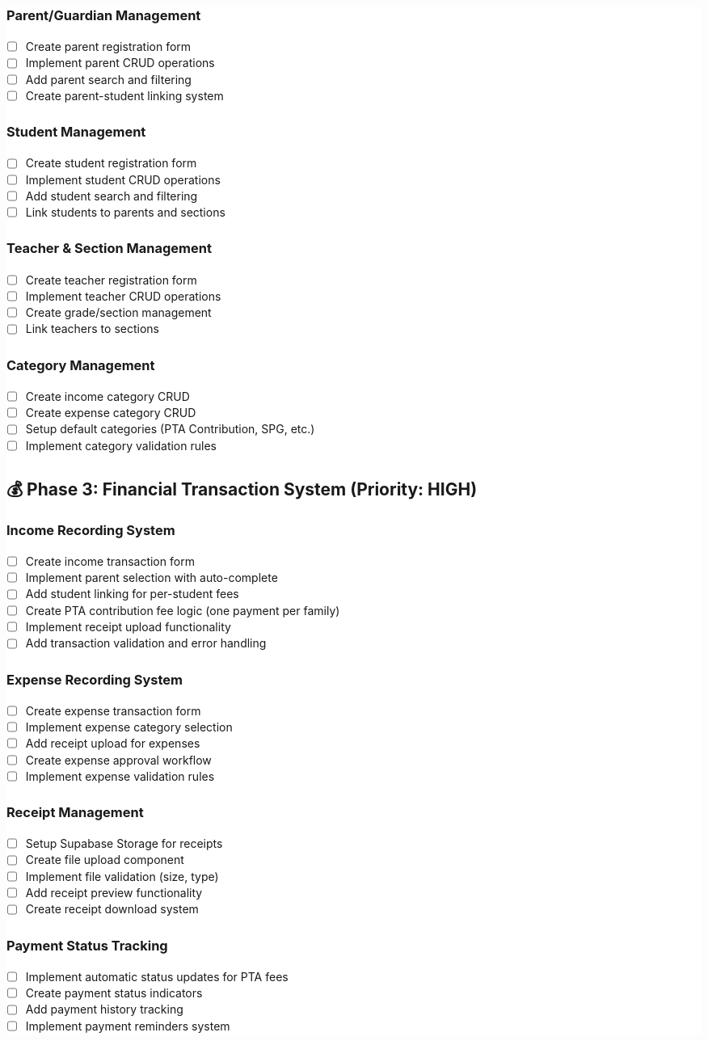 ### Parent/Guardian Management
- [ ] Create parent registration form
- [ ] Implement parent CRUD operations
- [ ] Add parent search and filtering
- [ ] Create parent-student linking system

### Student Management
- [ ] Create student registration form
- [ ] Implement student CRUD operations
- [ ] Add student search and filtering
- [ ] Link students to parents and sections

### Teacher & Section Management
- [ ] Create teacher registration form
- [ ] Implement teacher CRUD operations
- [ ] Create grade/section management
- [ ] Link teachers to sections

### Category Management
- [ ] Create income category CRUD
- [ ] Create expense category CRUD
- [ ] Setup default categories (PTA Contribution, SPG, etc.)
- [ ] Implement category validation rules

## 💰 Phase 3: Financial Transaction System (Priority: HIGH)

### Income Recording System
- [ ] Create income transaction form
- [ ] Implement parent selection with auto-complete
- [ ] Add student linking for per-student fees
- [ ] Create PTA contribution fee logic (one payment per family)
- [ ] Implement receipt upload functionality
- [ ] Add transaction validation and error handling

### Expense Recording System
- [ ] Create expense transaction form
- [ ] Implement expense category selection
- [ ] Add receipt upload for expenses
- [ ] Create expense approval workflow
- [ ] Implement expense validation rules

### Receipt Management
- [ ] Setup Supabase Storage for receipts
- [ ] Create file upload component
- [ ] Implement file validation (size, type)
- [ ] Add receipt preview functionality
- [ ] Create receipt download system

### Payment Status Tracking
- [ ] Implement automatic status updates for PTA fees
- [ ] Create payment status indicators
- [ ] Add payment history tracking
- [ ] Implement payment reminders system

